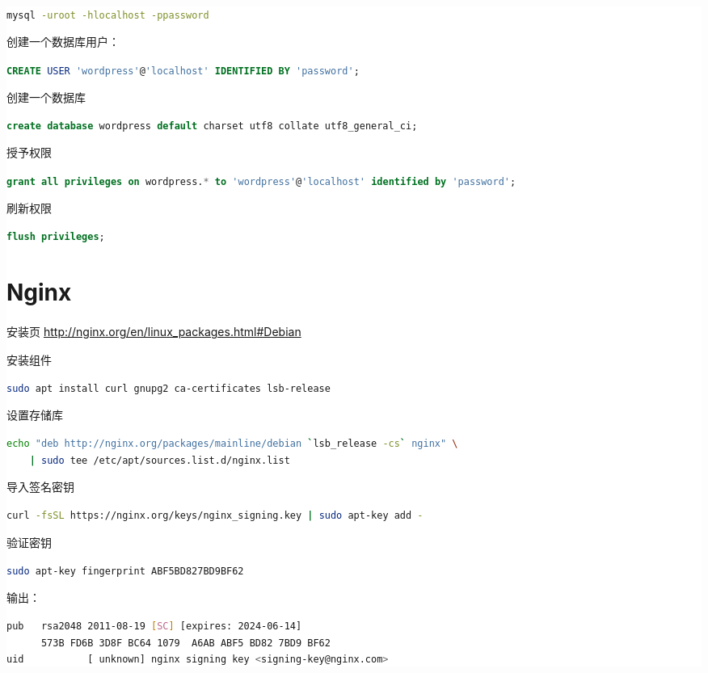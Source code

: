 ```bash
mysql -uroot -hlocalhost -ppassword
```

创建一个数据库用户：

```sql
CREATE USER 'wordpress'@'localhost' IDENTIFIED BY 'password';
```

创建一个数据库

```sql
create database wordpress default charset utf8 collate utf8_general_ci;
```

授予权限

```sql
grant all privileges on wordpress.* to 'wordpress'@'localhost' identified by 'password';
```

刷新权限

```sql
flush privileges;
```

# Nginx
安装页
http://nginx.org/en/linux_packages.html#Debian


安装组件

```bash
sudo apt install curl gnupg2 ca-certificates lsb-release
```

设置存储库

```bash
echo "deb http://nginx.org/packages/mainline/debian `lsb_release -cs` nginx" \
    | sudo tee /etc/apt/sources.list.d/nginx.list
```

导入签名密钥

```bash
curl -fsSL https://nginx.org/keys/nginx_signing.key | sudo apt-key add -
```

验证密钥

```bash
sudo apt-key fingerprint ABF5BD827BD9BF62
```

输出：

```bash
pub   rsa2048 2011-08-19 [SC] [expires: 2024-06-14]
      573B FD6B 3D8F BC64 1079  A6AB ABF5 BD82 7BD9 BF62
uid           [ unknown] nginx signing key <signing-key@nginx.com>

```
